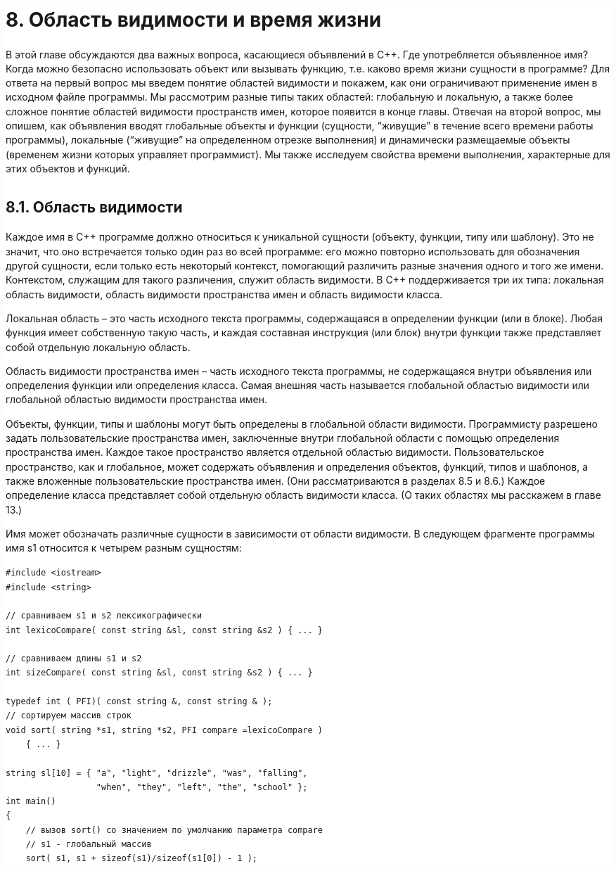 # 8. Область видимости и время жизни

В этой главе обсуждаются два важных вопроса, касающиеся объявлений в С++. Где употребляется объявленное имя? Когда можно безопасно использовать объект или вызывать функцию, т.е. каково время жизни сущности в программе? Для ответа на первый вопрос мы введем понятие областей видимости и покажем, как они ограничивают применение имен в исходном файле программы. Мы рассмотрим разные типы таких областей: глобальную и локальную, а также более сложное понятие областей видимости пространств имен, которое появится в конце главы. Отвечая на второй вопрос, мы опишем, как объявления вводят глобальные объекты и функции (сущности, “живущие” в течение всего времени работы программы), локальные (“живущие” на определенном отрезке выполнения) и динамически размещаемые объекты (временем жизни которых управляет программист). Мы также исследуем свойства времени выполнения, характерные для этих объектов и функций.

## 8.1. Область видимости

Каждое имя в С++ программе должно относиться к уникальной сущности (объекту, функции, типу или шаблону). Это не значит, что оно встречается только один раз во всей программе: его можно повторно использовать для обозначения другой сущности, если только есть некоторый контекст, помогающий различить разные значения одного и того же имени. Контекстом, служащим для такого различения, служит область видимости. В С++ поддерживается три их типа: локальная область видимости, область видимости пространства имен и область видимости класса.

Локальная область – это часть исходного текста программы, содержащаяся в определении функции (или в блоке). Любая функция имеет собственную такую часть, и каждая составная инструкция (или блок) внутри функции также представляет собой отдельную локальную область.

Область видимости пространства имен – часть исходного текста программы, не содержащаяся внутри объявления или определения функции или определения класса. Самая внешняя часть называется глобальной областью видимости или глобальной областью видимости пространства имен.

Объекты, функции, типы и шаблоны могут быть определены в глобальной области видимости. Программисту разрешено задать пользовательские пространства имен, заключенные внутри глобальной области с помощью определения пространства имен. Каждое такое пространство является отдельной областью видимости. Пользовательское пространство, как и глобальное, может содержать объявления и определения объектов, функций, типов и шаблонов, а также вложенные пользовательские пространства имен. (Они рассматриваются в разделах 8.5 и 8.6.)
Каждое определение класса представляет собой отдельную область видимости класса. (О таких областях мы расскажем в главе 13.)

Имя может обозначать различные сущности в зависимости от области видимости. В следующем фрагменте программы имя s1 относится к четырем разным сущностям:

```
#include <iostream>
#include <string>

// сравниваем s1 и s2 лексикографически
int lexicoCompare( const string &sl, const string &s2 ) { ... }

// сравниваем длины s1 и s2
int sizeCompare( const string &sl, const string &s2 ) { ... }

typedef int ( PFI)( const string &, const string & );
// сортируем массив строк
void sort( string *s1, string *s2, PFI compare =lexicoCompare )
    { ... }

string sl[10] = { "a", "light", "drizzle", "was", "falling",
                  "when", "they", "left", "the", "school" };
int main()
{
    // вызов sort() со значением по умолчанию параметра compare
    // s1 - глобальный массив
    sort( s1, s1 + sizeof(s1)/sizeof(s1[0]) - 1 );

```